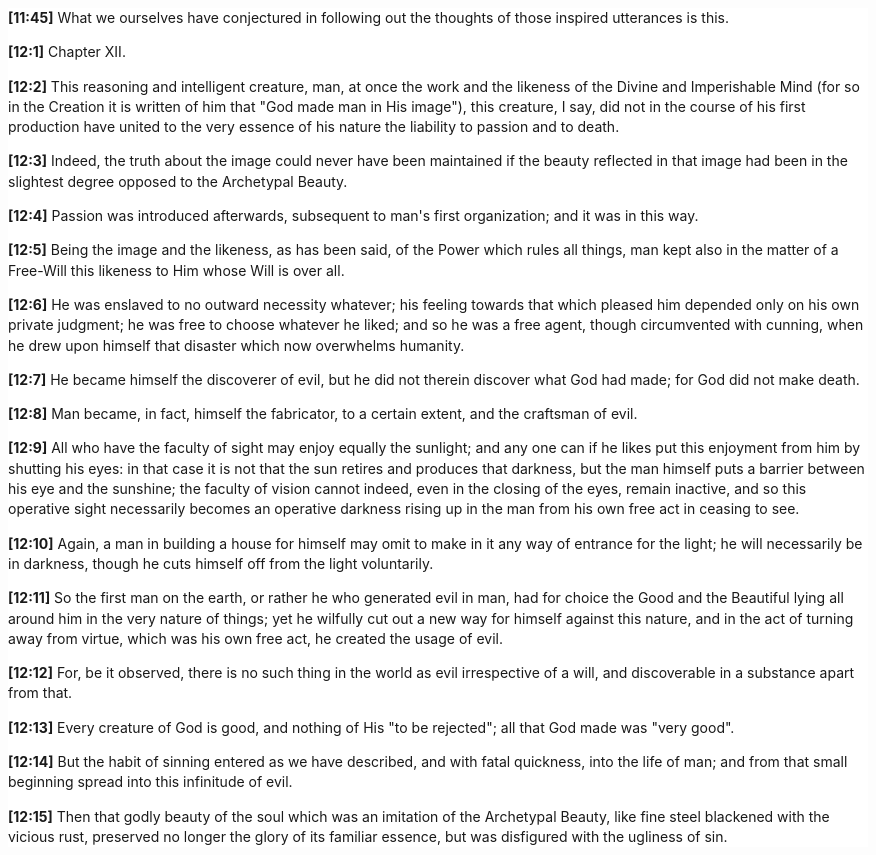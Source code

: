 **[11:45]** What we ourselves have conjectured in following out the thoughts of those inspired utterances is this.

**[12:1]** Chapter XII.

**[12:2]** This reasoning and intelligent creature, man, at once the work and the likeness of the Divine and Imperishable Mind (for so in the Creation it is written of him that "God made man in His image"), this creature, I say, did not in the course of his first production have united to the very essence of his nature the liability to passion and to death.

**[12:3]** Indeed, the truth about the image could never have been maintained if the beauty reflected in that image had been in the slightest degree opposed to the Archetypal Beauty.

**[12:4]** Passion was introduced afterwards, subsequent to man's first organization; and it was in this way.

**[12:5]** Being the image and the likeness, as has been said, of the Power which rules all things, man kept also in the matter of a Free-Will this likeness to Him whose Will is over all.

**[12:6]** He was enslaved to no outward necessity whatever; his feeling towards that which pleased him depended only on his own private judgment; he was free to choose whatever he liked; and so he was a free agent, though circumvented with cunning, when he drew upon himself that disaster which now overwhelms humanity.

**[12:7]** He became himself the discoverer of evil, but he did not therein discover what God had made; for God did not make death.

**[12:8]** Man became, in fact, himself the fabricator, to a certain extent, and the craftsman of evil.

**[12:9]** All who have the faculty of sight may enjoy equally the sunlight; and any one can if he likes put this enjoyment from him by shutting his eyes: in that case it is not that the sun retires and produces that darkness, but the man himself puts a barrier between his eye and the sunshine; the faculty of vision cannot indeed, even in the closing of the eyes, remain inactive, and so this operative sight necessarily becomes an operative darkness rising up in the man from his own free act in ceasing to see.

**[12:10]** Again, a man in building a house for himself may omit to make in it any way of entrance for the light; he will necessarily be in darkness, though he cuts himself off from the light voluntarily.

**[12:11]** So the first man on the earth, or rather he who generated evil in man, had for choice the Good and the Beautiful lying all around him in the very nature of things; yet he wilfully cut out a new way for himself against this nature, and in the act of turning away from virtue, which was his own free act, he created the usage of evil.

**[12:12]** For, be it observed, there is no such thing in the world as evil irrespective of a will, and discoverable in a substance apart from that.

**[12:13]** Every creature of God is good, and nothing of His "to be rejected"; all that God made was "very good".

**[12:14]** But the habit of sinning entered as we have described, and with fatal quickness, into the life of man; and from that small beginning spread into this infinitude of evil.

**[12:15]** Then that godly beauty of the soul which was an imitation of the Archetypal Beauty, like fine steel blackened with the vicious rust, preserved no longer the glory of its familiar essence, but was disfigured with the ugliness of sin.
